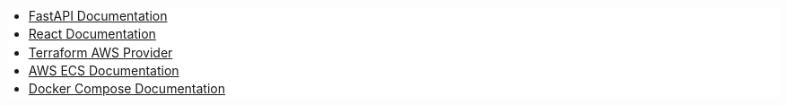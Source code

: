 - [FastAPI Documentation](https://fastapi.tiangolo.com/)
- [React Documentation](https://reactjs.org/docs/)
- [Terraform AWS Provider](https://registry.terraform.io/providers/hashicorp/aws/latest)
- [AWS ECS Documentation](https://docs.aws.amazon.com/ecs/)
- [Docker Compose Documentation](https://docs.docker.com/compose/)